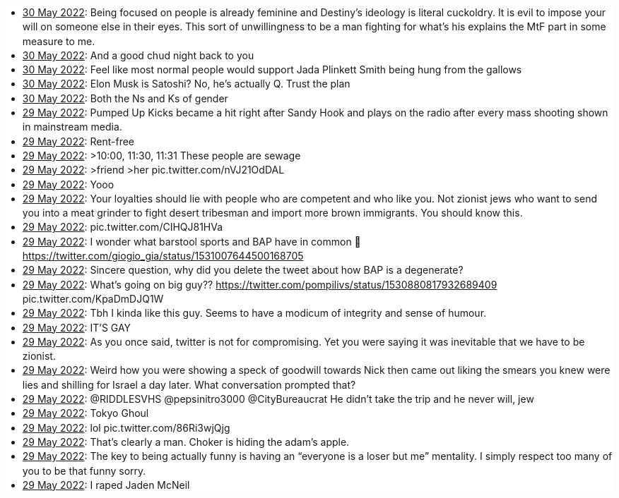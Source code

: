 * [30 May 2022](https://web.archive.org/web/20220530214304/https://twitter.com/incelnigger/status/1531390691884077063): Being focused on people is already feminine and Destiny’s ideology is literal cuckoldry. It is evil to impose your will on someone else in their eyes. This sort of unwillingness to be a man fighting for what’s his explains the MtF part in some measure to me. 
* [30 May 2022](https://web.archive.org/web/20220530022017/https://twitter.com/incelnigger/status/1531098006036041729): And a good chud night back to you 
* [30 May 2022](https://web.archive.org/web/20220530002143/https://twitter.com/incelnigger/status/1531068204600246273): Feel like most normal people would support Jada Plinkett Smith being hung from the gallows 
* [30 May 2022](https://web.archive.org/web/20220530002019/https://twitter.com/incelnigger/status/1531067830896144384): Elon Musk is Satoshi? No, he’s actually Q. Trust the plan 
* [30 May 2022](https://web.archive.org/web/20220530001742/https://twitter.com/incelnigger/status/1531067243953545216): Both the Ns and Ks of gender 
* [29 May 2022](https://web.archive.org/web/20220529235509/https://twitter.com/incelnigger/status/1531061569135824896): Pumped Up Kicks became a hit right after Sandy Hook and plays on the radio after every mass shooting shown in mainstream media. 
* [29 May 2022](https://web.archive.org/web/20220529232831/https://twitter.com/incelnigger/status/1531054795674554368): Rent-free 
* [29 May 2022](https://web.archive.org/web/20220529231122/https://twitter.com/incelnigger/status/1531050090005135361): >10:00, 11:30, 11:31 These people are sewage 
* [29 May 2022](https://web.archive.org/web/20220529225017/https://twitter.com/incelnigger/status/1531045204580618241): >friend >her pic.twitter.com/nVJ21OdDAL 
* [29 May 2022](https://web.archive.org/web/20220529214805/https://twitter.com/incelnigger/status/1531029580798099457): Yooo 
* [29 May 2022](https://web.archive.org/web/20220529205723/https://twitter.com/incelnigger/status/1531016728423055361): Your loyalties should lie with people who are competent and who like you. Not zionist jews who want to send you into a meat grinder to fight desert tribesman and import more brown immigrants. You should know this. 
* [29 May 2022](https://web.archive.org/web/20220529205032/https://twitter.com/incelnigger/status/1531015080107712517): pic.twitter.com/CIHQJ81HVa 
* [29 May 2022](https://web.archive.org/web/20220529202601/https://twitter.com/incelnigger/status/1531008773447471105): I wonder what barstool sports and BAP have in common 🤔 https://twitter.com/giogio_gia/status/1531007644500168705 
* [29 May 2022](https://web.archive.org/web/20220529202421/https://twitter.com/incelnigger/status/1531008517955637248): Sincere question, why did you delete the tweet about how BAP is a degenerate? 
* [29 May 2022](https://web.archive.org/web/20220529195923/https://twitter.com/incelnigger/status/1531002249144582147): What’s going on big guy??  https://twitter.com/pompilivs/status/1530880817932689409  pic.twitter.com/KpaDmDJQ1W 
* [29 May 2022](https://web.archive.org/web/20220529195648/https://twitter.com/incelnigger/status/1531001466118410240): Tbh I kinda like this guy. Seems to have a modicum of integrity and sense of humour. 
* [29 May 2022](https://web.archive.org/web/20220529194455/https://twitter.com/incelnigger/status/1530998527811362817): IT’S GAY 
* [29 May 2022](https://web.archive.org/web/20220529193511/https://twitter.com/incelnigger/status/1530996035698544640): As you once said, twitter is not for compromising. Yet you were saying it was inevitable that we have to be zionist. 
* [29 May 2022](https://web.archive.org/web/20220529192827/https://twitter.com/incelnigger/status/1530994301500542977): Weird how you were showing a speck of goodwill towards Nick then came out liking the smears you knew were lies and shilling for Israel a day later. What conversation prompted that? 
* [29 May 2022](https://web.archive.org/web/20220529192355/https://twitter.com/incelnigger/status/1530993357887004678): @RIDDLESVHS @pepsinitro3000 @CityBureaucrat He didn’t take the trip and he never will, jew 
* [29 May 2022](https://web.archive.org/web/20220529134451/https://twitter.com/incelnigger/status/1530907888276885506): Tokyo Ghoul 
* [29 May 2022](https://web.archive.org/web/20220529113403/https://twitter.com/incelnigger/status/1530874967625170944): lol pic.twitter.com/86Ri3wjQjg 
* [29 May 2022](https://web.archive.org/web/20220529061302/https://twitter.com/incelnigger/status/1530794095693668352): That’s clearly a man. Choker is hiding the adam’s apple. 
* [29 May 2022](https://web.archive.org/web/20220529022945/https://twitter.com/incelnigger/status/1530738059641241601): The key to being actually funny is having an “everyone is a loser but me” mentality. I simply respect too many of you to be that funny sorry. 
* [29 May 2022](https://web.archive.org/web/20220529022324/https://twitter.com/incelnigger/status/1530736302823555072): I raped Jaden McNeil 